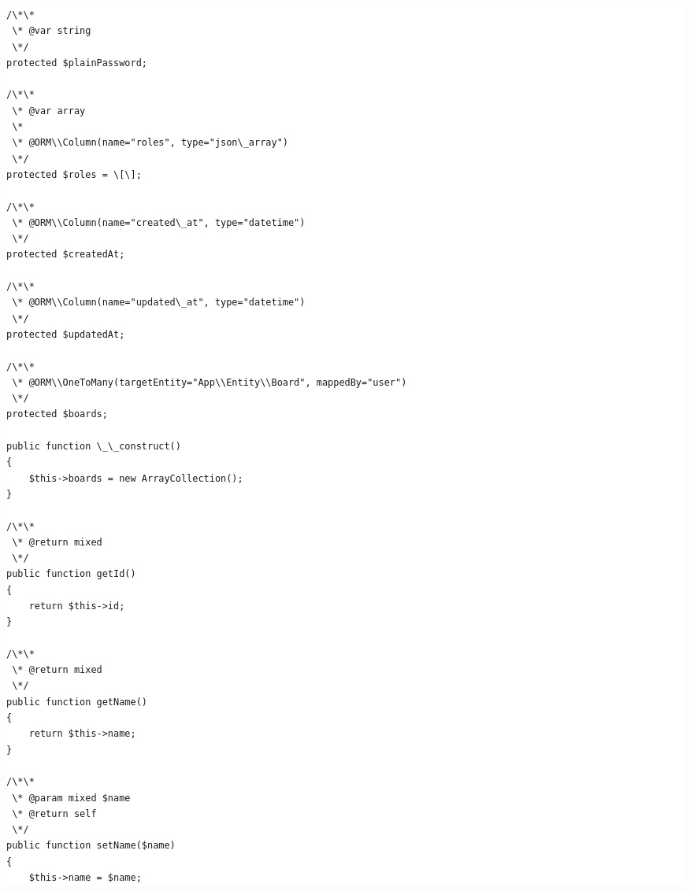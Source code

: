     /\*\*
     \* @var string
     \*/
    protected $plainPassword;

    /\*\*
     \* @var array
     \*
     \* @ORM\\Column(name="roles", type="json\_array")
     \*/
    protected $roles = \[\];

    /\*\*
     \* @ORM\\Column(name="created\_at", type="datetime")
     \*/
    protected $createdAt;

    /\*\*
     \* @ORM\\Column(name="updated\_at", type="datetime")
     \*/
    protected $updatedAt;

    /\*\*
     \* @ORM\\OneToMany(targetEntity="App\\Entity\\Board", mappedBy="user")
     \*/
    protected $boards;

    public function \_\_construct()
    {
        $this->boards = new ArrayCollection();
    }

    /\*\*
     \* @return mixed
     \*/
    public function getId()
    {
        return $this->id;
    }

    /\*\*
     \* @return mixed
     \*/
    public function getName()
    {
        return $this->name;
    }

    /\*\*
     \* @param mixed $name
     \* @return self
     \*/
    public function setName($name)
    {
        $this->name = $name;
